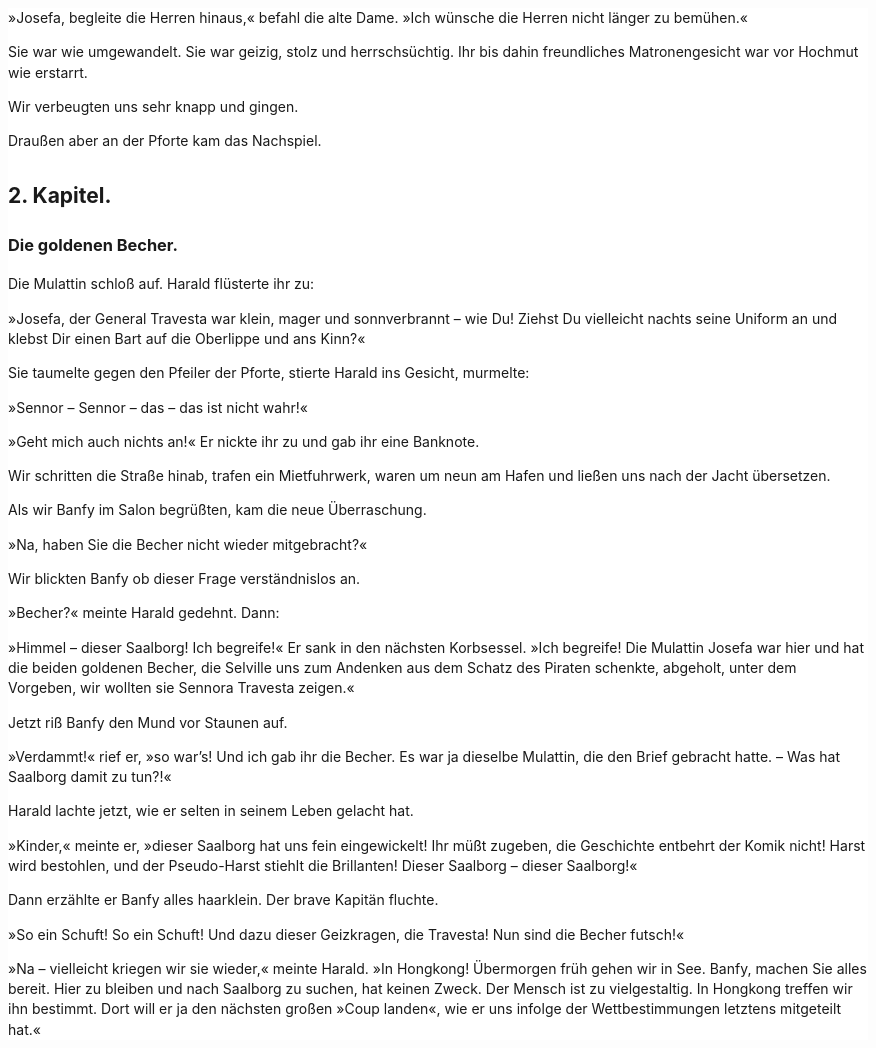 »Josefa, begleite die Herren hinaus,« befahl die alte Dame. »Ich wünsche die
Herren nicht länger zu bemühen.«

Sie war wie umgewandelt. Sie war geizig, stolz und herrschsüchtig. Ihr bis
dahin freundliches Matronengesicht war vor Hochmut wie erstarrt.

Wir verbeugten uns sehr knapp und gingen.

Draußen aber an der Pforte kam das Nachspiel.

<h2>2. Kapitel.</h2>
<h3>Die goldenen Becher.</h3>

Die Mulattin schloß auf. Harald flüsterte ihr zu:

»Josefa, der General Travesta war klein, mager und sonnverbrannt – wie Du!
Ziehst Du vielleicht nachts seine Uniform an und klebst Dir einen Bart auf die
Oberlippe und ans Kinn?«

Sie taumelte gegen den Pfeiler der Pforte, stierte Harald ins Gesicht,
murmelte:

»Sennor – Sennor – das – das ist nicht wahr!«

»Geht mich auch nichts an!« Er nickte ihr zu und gab ihr eine Banknote.

Wir schritten die Straße hinab, trafen ein Mietfuhrwerk, waren um neun am Hafen
und ließen uns nach der Jacht übersetzen.

Als wir Banfy im Salon begrüßten, kam die neue Überraschung.

»Na, haben Sie die Becher nicht wieder mitgebracht?«

Wir blickten Banfy ob dieser Frage verständnislos an.

»Becher?« meinte Harald gedehnt. Dann:

»Himmel – dieser Saalborg! Ich begreife!« Er sank in den nächsten Korbsessel.
»Ich begreife! Die Mulattin Josefa war hier und hat die beiden goldenen Becher,
die Selville uns zum Andenken aus dem Schatz des Piraten schenkte, abgeholt,
unter dem Vorgeben, wir wollten sie Sennora Travesta zeigen.«

Jetzt riß Banfy den Mund vor Staunen auf.

»Verdammt!« rief er, »so war’s! Und ich gab ihr die Becher. Es war ja dieselbe
Mulattin, die den Brief gebracht hatte. – Was hat Saalborg damit zu tun?!«

Harald lachte jetzt, wie er selten in seinem Leben gelacht hat.

»Kinder,« meinte er, »dieser Saalborg hat uns fein eingewickelt! Ihr müßt
zugeben, die Geschichte entbehrt der Komik nicht! Harst wird bestohlen, und der
Pseudo-Harst stiehlt die Brillanten! Dieser Saalborg – dieser Saalborg!«

Dann erzählte er Banfy alles haarklein. Der brave Kapitän fluchte.

»So ein Schuft! So ein Schuft! Und dazu dieser Geizkragen, die Travesta! Nun
sind die Becher futsch!«

»Na – vielleicht kriegen wir sie wieder,« meinte Harald. »In Hongkong!
Übermorgen früh gehen wir in See. Banfy, machen Sie alles bereit. Hier zu
bleiben und nach Saalborg zu suchen, hat keinen Zweck. Der Mensch ist zu
vielgestaltig. In Hongkong treffen wir ihn bestimmt. Dort will er ja den
nächsten großen »Coup landen«, wie er uns infolge der Wettbestimmungen letztens
mitgeteilt hat.«
